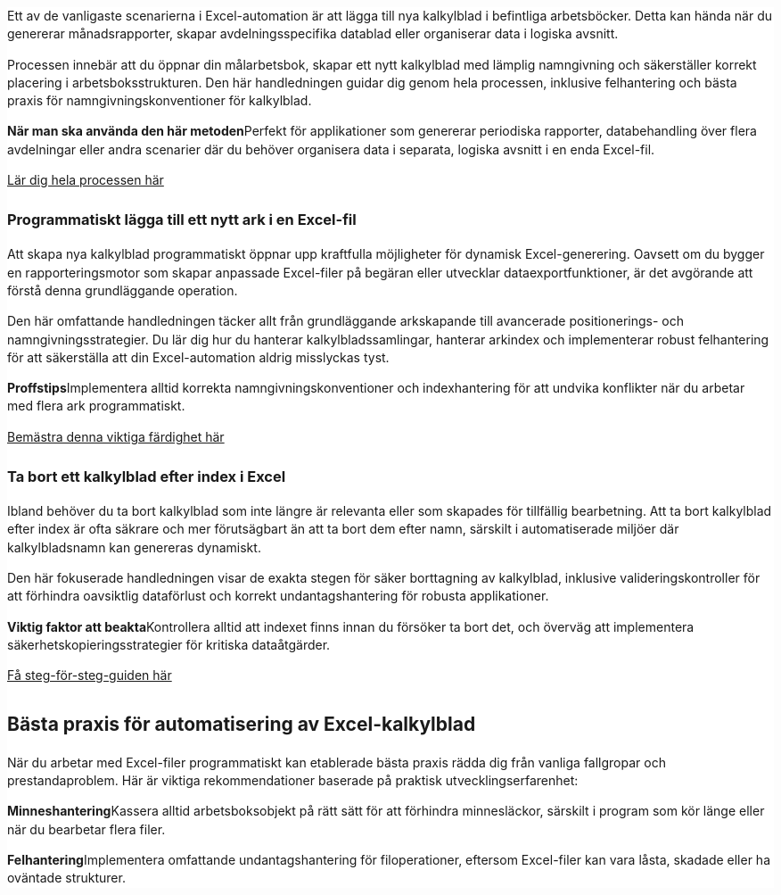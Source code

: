 Ett av de vanligaste scenarierna i Excel-automation är att lägga till nya kalkylblad i befintliga arbetsböcker. Detta kan hända när du genererar månadsrapporter, skapar avdelningsspecifika datablad eller organiserar data i logiska avsnitt.

Processen innebär att du öppnar din målarbetsbok, skapar ett nytt kalkylblad med lämplig namngivning och säkerställer korrekt placering i arbetsboksstrukturen. Den här handledningen guidar dig genom hela processen, inklusive felhantering och bästa praxis för namngivningskonventioner för kalkylblad.

**När man ska använda den här metoden**Perfekt för applikationer som genererar periodiska rapporter, databehandling över flera avdelningar eller andra scenarier där du behöver organisera data i separata, logiska avsnitt i en enda Excel-fil.

[Lär dig hela processen här](./adding-worksheet-to-existing-excel-workbook-csharp-tutorial/)

### Programmatiskt lägga till ett nytt ark i en Excel-fil

Att skapa nya kalkylblad programmatiskt öppnar upp kraftfulla möjligheter för dynamisk Excel-generering. Oavsett om du bygger en rapporteringsmotor som skapar anpassade Excel-filer på begäran eller utvecklar dataexportfunktioner, är det avgörande att förstå denna grundläggande operation.

Den här omfattande handledningen täcker allt från grundläggande arkskapande till avancerade positionerings- och namngivningsstrategier. Du lär dig hur du hanterar kalkylbladssamlingar, hanterar arkindex och implementerar robust felhantering för att säkerställa att din Excel-automation aldrig misslyckas tyst.

**Proffstips**Implementera alltid korrekta namngivningskonventioner och indexhantering för att undvika konflikter när du arbetar med flera ark programmatiskt.

[Bemästra denna viktiga färdighet här](./add-new-sheet-to-excel-file-csharp-tutorial/)

### Ta bort ett kalkylblad efter index i Excel

Ibland behöver du ta bort kalkylblad som inte längre är relevanta eller som skapades för tillfällig bearbetning. Att ta bort kalkylblad efter index är ofta säkrare och mer förutsägbart än att ta bort dem efter namn, särskilt i automatiserade miljöer där kalkylbladsnamn kan genereras dynamiskt.

Den här fokuserade handledningen visar de exakta stegen för säker borttagning av kalkylblad, inklusive valideringskontroller för att förhindra oavsiktlig dataförlust och korrekt undantagshantering för robusta applikationer.

**Viktig faktor att beakta**Kontrollera alltid att indexet finns innan du försöker ta bort det, och överväg att implementera säkerhetskopieringsstrategier för kritiska dataåtgärder.

[Få steg-för-steg-guiden här](./delete-worksheet-by-index-excel-csharp-tutorial/)

## Bästa praxis för automatisering av Excel-kalkylblad

När du arbetar med Excel-filer programmatiskt kan etablerade bästa praxis rädda dig från vanliga fallgropar och prestandaproblem. Här är viktiga rekommendationer baserade på praktisk utvecklingserfarenhet:

**Minneshantering**Kassera alltid arbetsboksobjekt på rätt sätt för att förhindra minnesläckor, särskilt i program som kör länge eller när du bearbetar flera filer.

**Felhantering**Implementera omfattande undantagshantering för filoperationer, eftersom Excel-filer kan vara låsta, skadade eller ha oväntade strukturer.

